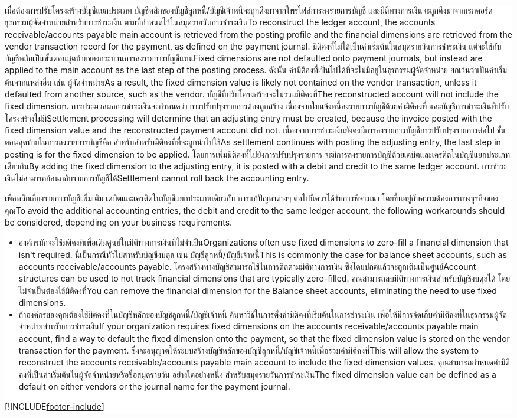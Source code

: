 <span data-ttu-id="180e7-156">เมื่อต้องการปรับโครงสร้างบัญชีแยกประเภท บัญชีหลักของบัญชีลูกหนี้/บัญชีเจ้าหนี้จะถูกดึงมาจากโพรไฟล์การลงรายการบัญชี และมิติทางการเงินจะถูกดึงมาจากเรกคอร์ดธุรกรรมผู้จัดจำหน่ายสำหรับการชำระเงิน ตามที่กำหนดไว้ในสมุดรายวันการชำระเงิน</span><span class="sxs-lookup"><span data-stu-id="180e7-156">To reconstruct the ledger account, the accounts receivable/accounts payable main account is retrieved from the posting profile and the financial dimensions are retrieved from the vendor transaction record for the payment, as defined on the payment journal.</span></span> <span data-ttu-id="180e7-157">มิติคงที่ไม่ได้เป็นค่าเริ่มต้นในสมุดรายวันการชำระเงิน แต่จะใช้กับบัญชีหลักเป็นขั้นตอนสุดท้ายของกระบวนการลงรายการบัญชีแทน</span><span class="sxs-lookup"><span data-stu-id="180e7-157">Fixed dimensions are not defaulted onto payment journals, but instead are applied to the main account as the last step of the posting process.</span></span> <span data-ttu-id="180e7-158">ดังนั้น ค่ามิติคงที่เป็นไปได้ที่จะไม่มีอยู่ในธุรกรรมผู้จัดจำหน่าย ยกเว้นว่าเป็นค่าเริ่มต้นจากแหล่งอื่น เช่น ผู้จัดจำหน่าย</span><span class="sxs-lookup"><span data-stu-id="180e7-158">As a result, the fixed dimension value is likely not contained on the vendor transaction, unless it defaulted from another source, such as the vendor.</span></span> <span data-ttu-id="180e7-159">บัญชีที่ปรับโครงสร้างจะไม่รวมมิติคงที่</span><span class="sxs-lookup"><span data-stu-id="180e7-159">The reconstructed account will not include the fixed dimension.</span></span> <span data-ttu-id="180e7-160">การประมวลผลการชำระเงินจะกำหนดว่า การปรับปรุงรายการต้องถูกสร้าง เนื่องจากใบแจ้งหนี้ลงรายการบัญชีด้วยค่ามิติคงที่ และบัญชีการชำระเงินที่ปรับโครงสร้างไม่มี</span><span class="sxs-lookup"><span data-stu-id="180e7-160">Settlement processing will determine that an adjusting entry must be created, because the invoice posted with the fixed dimension value and the reconstructed payment account did not.</span></span>  <span data-ttu-id="180e7-161">เนื่องจากการชำระเงินยังคงมีการลงรายการบัญชีการปรับปรุงรายการต่อไป ขั้นตอนสุดท้ายในการลงรายการบัญชีคือ สำหรับสำหรับมิติคงที่ที่จะถูกนำไปใช้</span><span class="sxs-lookup"><span data-stu-id="180e7-161">As settlement continues with posting the adjusting entry, the last step in posting is for the fixed dimension to be applied.</span></span> <span data-ttu-id="180e7-162">โดยการเพิ่มมิติคงที่ไปยังการปรับปรุงรายการ จะมีการลงรายการบัญชีด้วยเดบิตและเครดิตในบัญชีแยกประเภทเดียวกัน</span><span class="sxs-lookup"><span data-stu-id="180e7-162">By adding the fixed dimension to the adjusting entry, it is posted with a debit and credit to the same ledger account.</span></span> <span data-ttu-id="180e7-163">การชำระเงินไม่สามารถย้อนกลับรายการบัญชีได้</span><span class="sxs-lookup"><span data-stu-id="180e7-163">Settlement cannot roll back the accounting entry.</span></span>

<span data-ttu-id="180e7-164">เพื่อหลีกเลี่ยงรายการบัญชีเพิ่มเติม เดบิตและเครดิตในบัญชีแยกประเภทเดียวกัน การแก้ปัญหาต่างๆ ต่อไปนี้ควรได้รับการพิจารณา โดยขึ้นอยู่กับความต้องการทางธุรกิจของคุณ</span><span class="sxs-lookup"><span data-stu-id="180e7-164">To avoid the additional accounting entries, the debit and credit to the same ledger account, the following workarounds should be considered, depending on your business requirements.</span></span> 

-   <span data-ttu-id="180e7-165">องค์กรมักจะใช้มิติคงที่เพื่อเติมศูนย์ในมิติทางการเงินที่ไม่จำเป็น</span><span class="sxs-lookup"><span data-stu-id="180e7-165">Organizations often use fixed dimensions to zero-fill a financial dimension that isn't required.</span></span> <span data-ttu-id="180e7-166">นี่เป็นกรณีทั่วไปสำหรับบัญชีงบดุล เช่น บัญชีลูกหนี้/บัญชีเจ้าหนี้</span><span class="sxs-lookup"><span data-stu-id="180e7-166">This is commonly the case for balance sheet accounts, such as accounts receivable/accounts payable.</span></span> <span data-ttu-id="180e7-167">โครงสร้างทางบัญชีสามารถใช้ในการติดตามมิติทางการเงิน ซึ่งโดยปกติแล้วจะถูกเติมเป็นศูนย์</span><span class="sxs-lookup"><span data-stu-id="180e7-167">Account structures can be used to not track financial dimensions that are typically zero-filled.</span></span>  <span data-ttu-id="180e7-168">คุณสามารถลบมิติทางการเงินสำหรับบัญชีงบดุลได้ โดยไม่จำเป็นต้องใช้มิติคงที่</span><span class="sxs-lookup"><span data-stu-id="180e7-168">You can remove the financial dimension for the Balance sheet accounts, eliminating the need to use fixed dimensions.</span></span>
-   <span data-ttu-id="180e7-169">ถ้าองค์กรของคุณต้องใช้มิติคงที่ในบัญชีหลักของบัญชีลูกหนี้/บัญชีเจ้าหนี้ ค้นหาวิธีในการตั้งค่ามิติคงที่เริ่มต้นในการชำระเงิน เพื่อให้มีการจัดเก็บค่ามิติคงที่ในธุรกรรมผู้จัดจำหน่ายสำหรับการชำระเงิน</span><span class="sxs-lookup"><span data-stu-id="180e7-169">If your organization requires fixed dimensions on the accounts receivable/accounts payable main account, find a way to default the fixed dimension onto the payment, so that the fixed dimension value is stored  on the vendor transaction for the payment.</span></span> <span data-ttu-id="180e7-170">ซึ่งจะอนุญาตให้ระบบสร้างบัญชีหลักของบัญชีลูกหนี้/บัญชีเจ้าหนี้เพื่อรวมค่ามิติคงที่</span><span class="sxs-lookup"><span data-stu-id="180e7-170">This will allow the system to reconstruct the accounts receivable/accounts payable main account to include the fixed dimension values.</span></span> <span data-ttu-id="180e7-171">คุณสามารถกำหนดค่ามิติคงที่เป็นค่าเริ่มต้นในผู้จัดจำหน่ายหรือชื่อสมุดรายวัน อย่างใดอย่างหนึ่ง สำหรับสมุดรายวันการชำระเงิน</span><span class="sxs-lookup"><span data-stu-id="180e7-171">The fixed dimension value can be defined as a default on either vendors or the journal name for the payment journal.</span></span>


[!INCLUDE[footer-include](../../includes/footer-banner.md)]